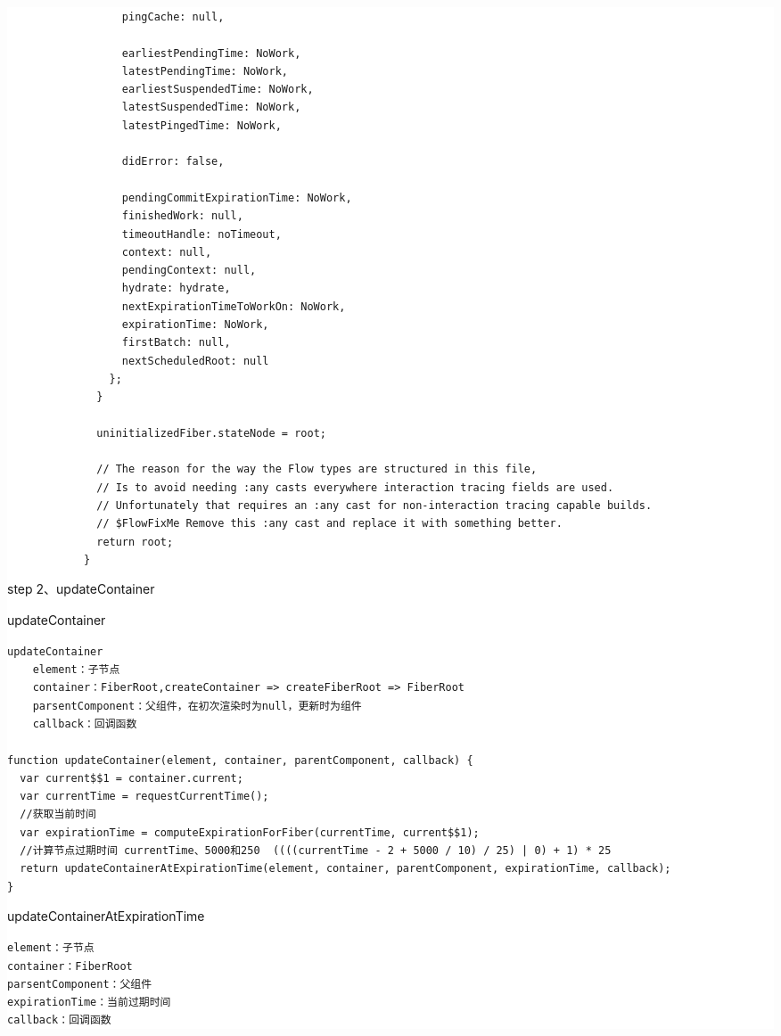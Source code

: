                       pingCache: null,
                
                      earliestPendingTime: NoWork,
                      latestPendingTime: NoWork,
                      earliestSuspendedTime: NoWork,
                      latestSuspendedTime: NoWork,
                      latestPingedTime: NoWork,
                
                      didError: false,
                
                      pendingCommitExpirationTime: NoWork,
                      finishedWork: null,
                      timeoutHandle: noTimeout,
                      context: null,
                      pendingContext: null,
                      hydrate: hydrate,
                      nextExpirationTimeToWorkOn: NoWork,
                      expirationTime: NoWork,
                      firstBatch: null,
                      nextScheduledRoot: null
                    };
                  }
                
                  uninitializedFiber.stateNode = root;
                
                  // The reason for the way the Flow types are structured in this file,
                  // Is to avoid needing :any casts everywhere interaction tracing fields are used.
                  // Unfortunately that requires an :any cast for non-interaction tracing capable builds.
                  // $FlowFixMe Remove this :any cast and replace it with something better.
                  return root;
                }
                
step 2、updateContainer

updateContainer

    updateContainer
        element：子节点
        container：FiberRoot,createContainer => createFiberRoot => FiberRoot
        parsentComponent：父组件，在初次渲染时为null，更新时为组件
        callback：回调函数

    function updateContainer(element, container, parentComponent, callback) {
      var current$$1 = container.current;
      var currentTime = requestCurrentTime();
      //获取当前时间
      var expirationTime = computeExpirationForFiber(currentTime, current$$1);
      //计算节点过期时间 currentTime、5000和250  ((((currentTime - 2 + 5000 / 10) / 25) | 0) + 1) * 25
      return updateContainerAtExpirationTime(element, container, parentComponent, expirationTime, callback);
    }   
               
 updateContainerAtExpirationTime
 
    element：子节点
    container：FiberRoot
    parsentComponent：父组件
    expirationTime：当前过期时间
    callback：回调函数
 